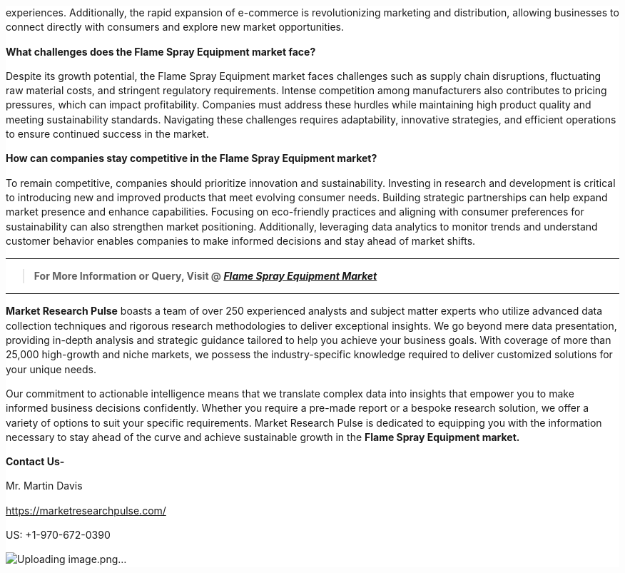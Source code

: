 experiences. Additionally, the rapid expansion of e-commerce is revolutionizing marketing and distribution, allowing businesses to connect directly with consumers and explore new market opportunities.</p><p><strong>What challenges does the Flame Spray Equipment market face?</strong></p><p>Despite its growth potential, the Flame Spray Equipment market faces challenges such as supply chain disruptions, fluctuating raw material costs, and stringent regulatory requirements. Intense competition among manufacturers also contributes to pricing pressures, which can impact profitability. Companies must address these hurdles while maintaining high product quality and meeting sustainability standards. Navigating these challenges requires adaptability, innovative strategies, and efficient operations to ensure continued success in the market.</p><p><strong>How can companies stay competitive in the Flame Spray Equipment market?</strong></p><p>To remain competitive, companies should prioritize innovation and sustainability. Investing in research and development is critical to introducing new and improved products that meet evolving consumer needs. Building strategic partnerships can help expand market presence and enhance capabilities. Focusing on eco-friendly practices and aligning with consumer preferences for sustainability can also strengthen market positioning. Additionally, leveraging data analytics to monitor trends and understand customer behavior enables companies to make informed decisions and stay ahead of market shifts.</p><hr /><blockquote><p><strong>For More Information or Query, Visit @&nbsp;<em><a href="https://marketresearchpulse.com/report/133287/flame-spray-equipment-market?utm_source=Linkedin&utm_medium=0114">Flame Spray Equipment Market</a></em></strong></p></blockquote><hr /><p><strong>Market Research Pulse</strong> boasts a team of over 250 experienced analysts and subject matter experts who utilize advanced data collection techniques and rigorous research methodologies to deliver exceptional insights. We go beyond mere data presentation, providing in-depth analysis and strategic guidance tailored to help you achieve your business goals. With coverage of more than 25,000 high-growth and niche markets, we possess the industry-specific knowledge required to deliver customized solutions for your unique needs.</p><p>Our commitment to actionable intelligence means that we translate complex data into insights that empower you to make informed business decisions confidently. Whether you require a pre-made report or a bespoke research solution, we offer a variety of options to suit your specific requirements. Market Research Pulse is dedicated to equipping you with the information necessary to stay ahead of the curve and achieve sustainable growth in the <strong>Flame Spray Equipment market.</strong></p><p><strong>Contact Us-</strong></p><p>Mr. Martin Davis</p><p>https://marketresearchpulse.com/</p><p>US: +1-970-672-0390</p>
![Uploading image.png…]()
